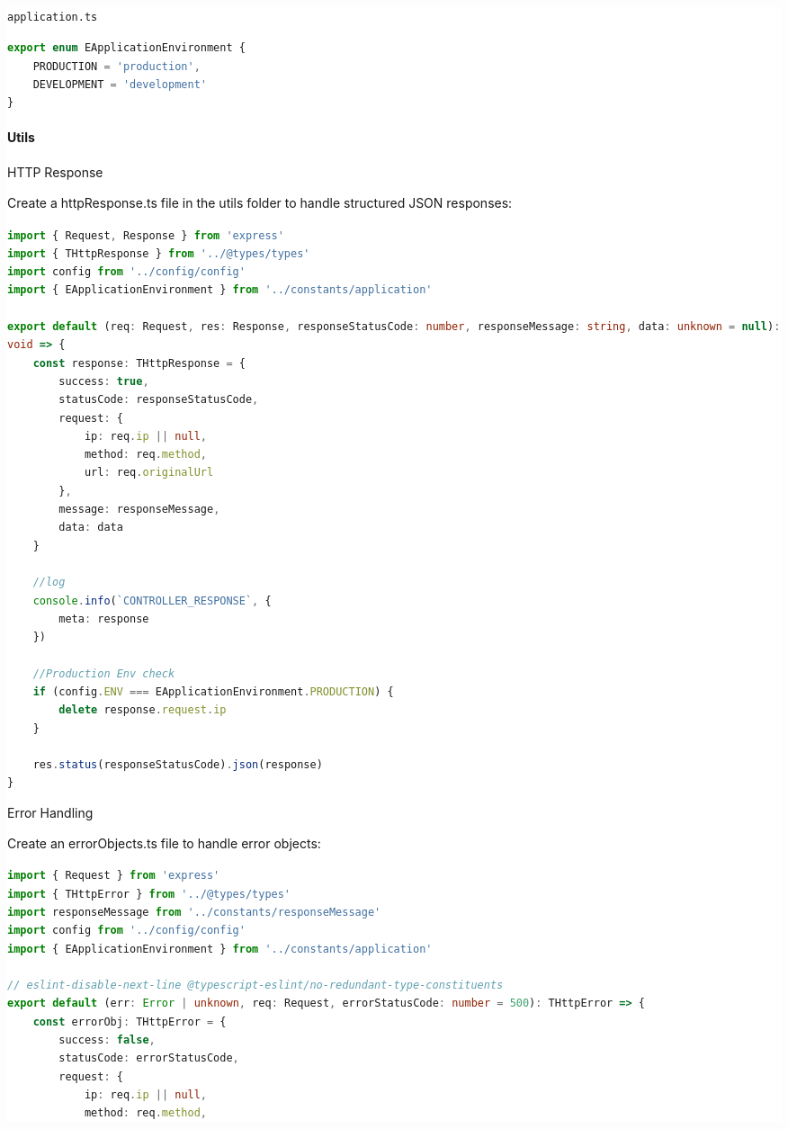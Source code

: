 `application.ts`

```ts
export enum EApplicationEnvironment {
    PRODUCTION = 'production',
    DEVELOPMENT = 'development'
}
```

#### Utils

HTTP Response

Create a httpResponse.ts file in the utils folder to handle structured JSON responses:

```ts
import { Request, Response } from 'express'
import { THttpResponse } from '../@types/types'
import config from '../config/config'
import { EApplicationEnvironment } from '../constants/application'

export default (req: Request, res: Response, responseStatusCode: number, responseMessage: string, data: unknown = null): void => {
    const response: THttpResponse = {
        success: true,
        statusCode: responseStatusCode,
        request: {
            ip: req.ip || null,
            method: req.method,
            url: req.originalUrl
        },
        message: responseMessage,
        data: data
    }

    //log
    console.info(`CONTROLLER_RESPONSE`, {
        meta: response
    })

    //Production Env check
    if (config.ENV === EApplicationEnvironment.PRODUCTION) {
        delete response.request.ip
    }

    res.status(responseStatusCode).json(response)
}
```

Error Handling

Create an errorObjects.ts file to handle error objects:

```ts
import { Request } from 'express'
import { THttpError } from '../@types/types'
import responseMessage from '../constants/responseMessage'
import config from '../config/config'
import { EApplicationEnvironment } from '../constants/application'

// eslint-disable-next-line @typescript-eslint/no-redundant-type-constituents
export default (err: Error | unknown, req: Request, errorStatusCode: number = 500): THttpError => {
    const errorObj: THttpError = {
        success: false,
        statusCode: errorStatusCode,
        request: {
            ip: req.ip || null,
            method: req.method,
```